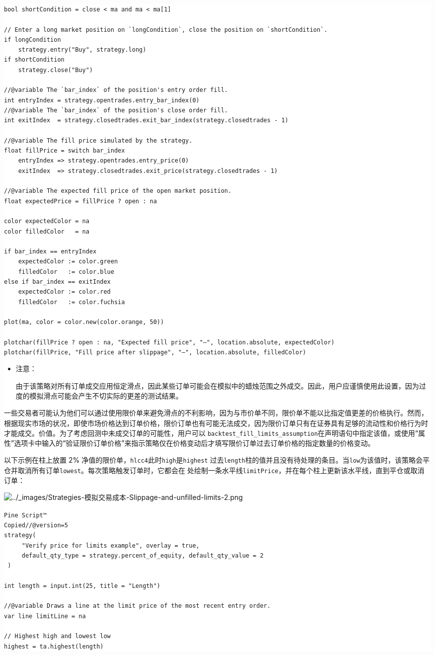 ```
bool shortCondition = close < ma and ma < ma[1]

// Enter a long market position on `longCondition`, close the position on `shortCondition`.
if longCondition
    strategy.entry("Buy", strategy.long)
if shortCondition
    strategy.close("Buy")

//@variable The `bar_index` of the position's entry order fill.
int entryIndex = strategy.opentrades.entry_bar_index(0)
//@variable The `bar_index` of the position's close order fill.
int exitIndex  = strategy.closedtrades.exit_bar_index(strategy.closedtrades - 1)

//@variable The fill price simulated by the strategy.
float fillPrice = switch bar_index
    entryIndex => strategy.opentrades.entry_price(0)
    exitIndex  => strategy.closedtrades.exit_price(strategy.closedtrades - 1)

//@variable The expected fill price of the open market position.
float expectedPrice = fillPrice ? open : na

color expectedColor = na
color filledColor   = na

if bar_index == entryIndex
    expectedColor := color.green
    filledColor   := color.blue
else if bar_index == exitIndex
    expectedColor := color.red
    filledColor   := color.fuchsia

plot(ma, color = color.new(color.orange, 50))

plotchar(fillPrice ? open : na, "Expected fill price", "—", location.absolute, expectedColor)
plotchar(fillPrice, "Fill price after slippage", "—", location.absolute, filledColor)
```

- 注意：

  由于该策略对所有订单成交应用恒定滑点，因此某些订单可能会在模拟中的蜡烛范围之外成交。因此，用户应谨慎使用此设置，因为过度的模拟滑点可能会产生不切实际的更差的测试结果。

一些交易者可能认为他们可以通过使用限价单来避免滑点的不利影响，因为与市价单不同，限价单不能以比指定值更差的价格执行。然而，根据现实市场的状况，即使市场价格达到订单价格，限价订单也有可能无法成交，因为限价订单只有在证券具有足够的流动性和价格行为时才能成交。价值。为了考虑回测中未成交订单的可能性，用户可以 `backtest_fill_limits_assumption`在声明语句中指定该值，或使用“属性”选项卡中输入的“验证限价订单价格”来指示策略仅在价格变动后才填写限价订单过去订单价格的指定数量的价格变动。

以下示例在柱上放置 2% 净值的限价单，`hlcc4`此时`high`是`highest` 过去`length`柱的值并且没有待处理的条目。当`low`为该值时，该策略会平仓并取消所有订单`lowest`。每次策略触发订单时，它都会在 处绘制一条水平线`limitPrice`，并在每个柱上更新该水平线，直到平仓或取消订单：

![../_images/Strategies-模拟交易成本-Slippage-and-unfilled-limits-2.png](https://www.tradingview.com/pine-script-docs/en/v5/_images/Strategies-Simulating-trading-costs-Slippage-and-unfilled-limits-2.png)

```
Pine Script™
Copied//@version=5
strategy(
     "Verify price for limits example", overlay = true,
     default_qty_type = strategy.percent_of_equity, default_qty_value = 2
 )

int length = input.int(25, title = "Length")

//@variable Draws a line at the limit price of the most recent entry order.
var line limitLine = na

// Highest high and lowest low
highest = ta.highest(length)
```